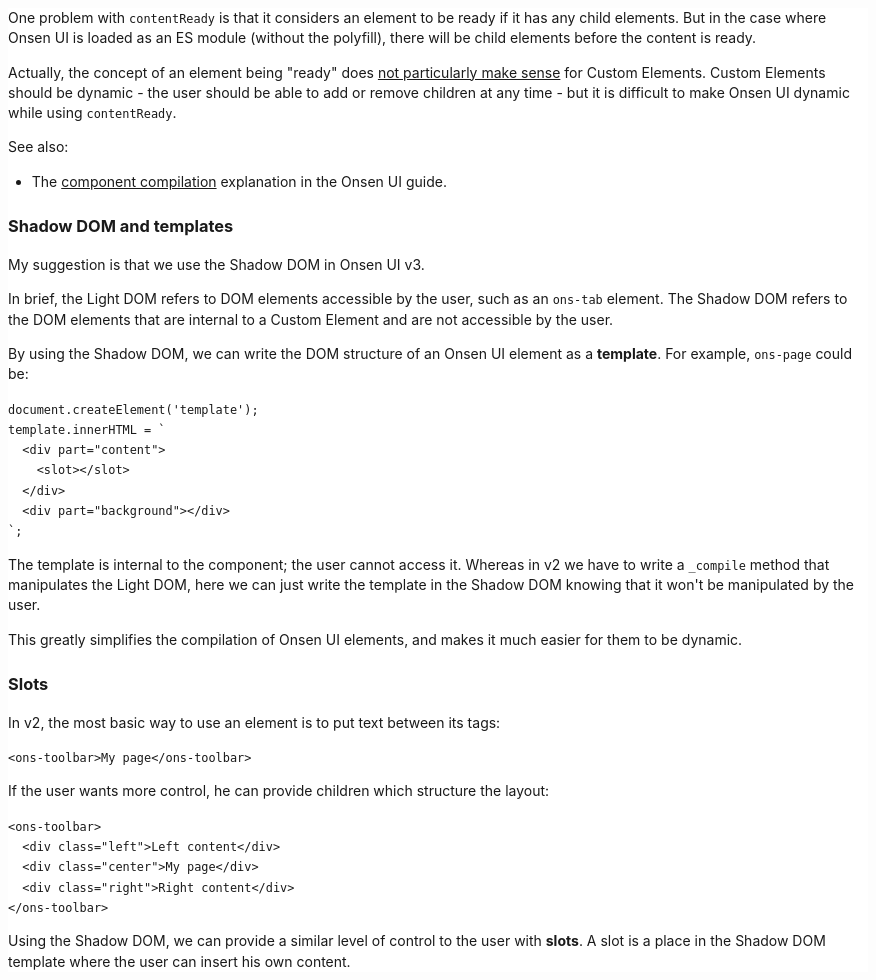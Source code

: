 One problem with `contentReady` is that it considers an element to be ready if
it has any child elements. But in the case where Onsen UI is loaded as an ES
module (without the polyfill), there will be child elements before the content
is ready.

Actually, the concept of an element being "ready" does [not particularly make
sense][8] for Custom Elements. Custom Elements should be dynamic - the user should be
able to add or remove children at any time - but it is difficult to make Onsen
UI dynamic while using `contentReady`.

See also:

  - The [component compilation][7] explanation in the Onsen UI guide.

### Shadow DOM and templates
My suggestion is that we use the Shadow DOM in Onsen UI v3.

In brief, the Light DOM refers to DOM elements accessible by the user, such as
an `ons-tab` element. The Shadow DOM refers to the DOM elements that are
internal to a Custom Element and are not accessible by the user.

By using the Shadow DOM, we can write the DOM structure of an Onsen UI element
as a **template**. For example, `ons-page` could be:

    document.createElement('template');
    template.innerHTML = `
      <div part="content">
        <slot></slot>
      </div>
      <div part="background"></div>
    `;

The template is internal to the component; the user cannot access it. Whereas in
v2 we have to write a `_compile` method that manipulates the Light DOM, here we
can just write the template in the Shadow DOM knowing that it won't be
manipulated by the user.

This greatly simplifies the compilation of Onsen UI elements, and makes it much
easier for them to be dynamic.

### Slots
In v2, the most basic way to use an element is to put text between its tags:

    <ons-toolbar>My page</ons-toolbar>

If the user wants more control, he can provide children which structure the layout:

    <ons-toolbar>
      <div class="left">Left content</div>
      <div class="center">My page</div>
      <div class="right">Right content</div>
    </ons-toolbar>

Using the Shadow DOM, we can provide a similar level of control to the user with
**slots**. A slot is a place in the Shadow DOM template where the user can insert
his own content.


[1]:  https://web.dev/custom-elements-best-practices/
[2]:  https://github.com/emccorson/onsen-next-steps/blob/master/esm/util.js
[3]:  https://github.com/emccorson/onsen-next-steps/blob/master/esm/mixins
[4]:  https://developer.mozilla.org/en-US/docs/Web/JavaScript/Reference/Classes#mix-ins
[5]:  https://caniuse.com/custom-elementsv1
[6]:  https://html.spec.whatwg.org/multipage/custom-elements.html#custom-element-conformance
[7]:  https://onsen.io/v2/guide/compilation.html#components-compilation
[8]:  https://github.com/WICG/webcomponents/issues/551#issuecomment-241830839
[9]:  https://developer.mozilla.org/en-US/docs/Web/Web_Components/Using_templates_and_slots
[10]: https://github.com/OnsenUI/OnsenUI/issues/2598
[11]: https://github.com/jleeson/rollup-plugin-import-css
[12]: https://github.com/OnsenUI/OnsenUI/issues/2645
[13]: https://developer.mozilla.org/en-US/docs/Web/API/HTMLSlotElement/slotchange_event
[14]: https://github.com/emccorson/onsen-next-steps/blob/master/esm/elements/tab/index.js
[15]: https://github.com/emccorson/onsen-next-steps/blob/master/esm/elements/tabbar/index.js